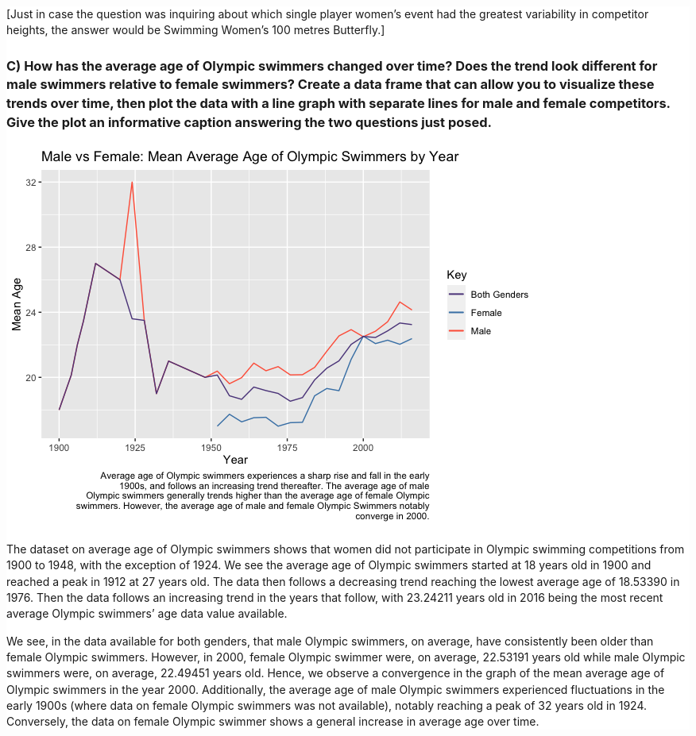 \[Just in case the question was inquiring about which single player
women’s event had the greatest variability in competitor heights, the
answer would be Swimming Women’s 100 metres Butterfly.\]

### C) How has the average age of Olympic swimmers changed over time? Does the trend look different for male swimmers relative to female swimmers? Create a data frame that can allow you to visualize these trends over time, then plot the data with a line graph with separate lines for male and female competitors. Give the plot an informative caption answering the two questions just posed.

![](exercise1_files/figure-markdown_strict/Olympic%20swimmers%20graph-1.png)

The dataset on average age of Olympic swimmers shows that women did not
participate in Olympic swimming competitions from 1900 to 1948, with the
exception of 1924. We see the average age of Olympic swimmers started at
18 years old in 1900 and reached a peak in 1912 at 27 years old. The
data then follows a decreasing trend reaching the lowest average age of
18.53390 in 1976. Then the data follows an increasing trend in the years
that follow, with 23.24211 years old in 2016 being the most recent
average Olympic swimmers’ age data value available.

We see, in the data available for both genders, that male Olympic
swimmers, on average, have consistently been older than female Olympic
swimmers. However, in 2000, female Olympic swimmer were, on average,
22.53191 years old while male Olympic swimmers were, on average,
22.49451 years old. Hence, we observe a convergence in the graph of the
mean average age of Olympic swimmers in the year 2000. Additionally, the
average age of male Olympic swimmers experienced fluctuations in the
early 1900s (where data on female Olympic swimmers was not available),
notably reaching a peak of 32 years old in 1924. Conversely, the data on
female Olympic swimmer shows a general increase in average age over
time.
